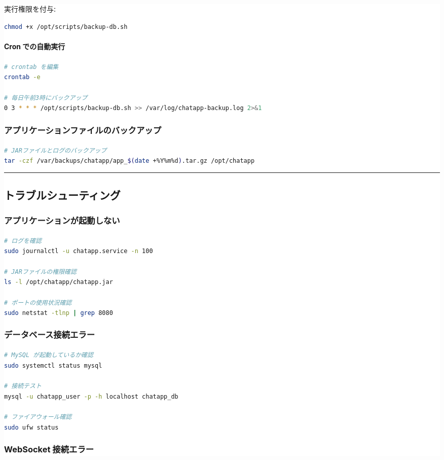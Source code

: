 実行権限を付与:

```bash
chmod +x /opt/scripts/backup-db.sh
```

#### Cron での自動実行

```bash
# crontab を編集
crontab -e

# 毎日午前3時にバックアップ
0 3 * * * /opt/scripts/backup-db.sh >> /var/log/chatapp-backup.log 2>&1
```

### アプリケーションファイルのバックアップ

```bash
# JARファイルとログのバックアップ
tar -czf /var/backups/chatapp/app_$(date +%Y%m%d).tar.gz /opt/chatapp
```

---

## トラブルシューティング

### アプリケーションが起動しない

```bash
# ログを確認
sudo journalctl -u chatapp.service -n 100

# JARファイルの権限確認
ls -l /opt/chatapp/chatapp.jar

# ポートの使用状況確認
sudo netstat -tlnp | grep 8080
```

### データベース接続エラー

```bash
# MySQL が起動しているか確認
sudo systemctl status mysql

# 接続テスト
mysql -u chatapp_user -p -h localhost chatapp_db

# ファイアウォール確認
sudo ufw status
```

### WebSocket 接続エラー
